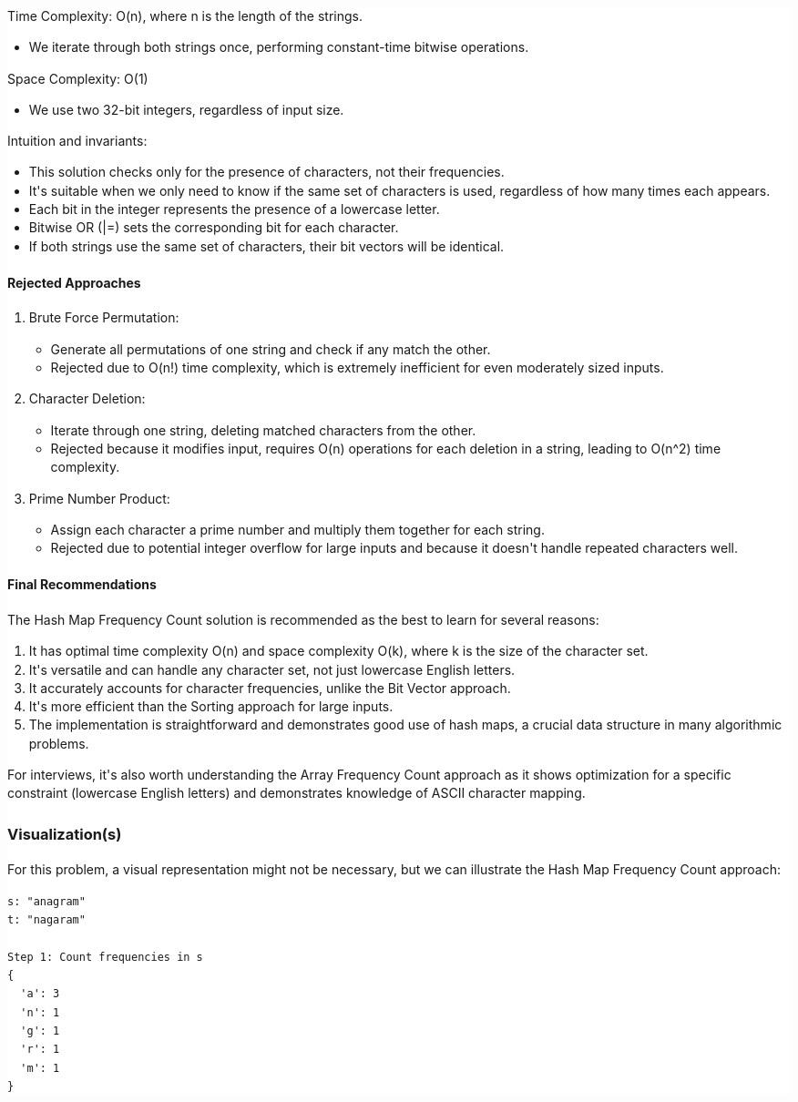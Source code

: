 Time Complexity: O(n), where n is the length of the strings.

- We iterate through both strings once, performing constant-time bitwise operations.

Space Complexity: O(1)

- We use two 32-bit integers, regardless of input size.

Intuition and invariants:

- This solution checks only for the presence of characters, not their frequencies.
- It's suitable when we only need to know if the same set of characters is used, regardless of how many times each appears.
- Each bit in the integer represents the presence of a lowercase letter.
- Bitwise OR (|=) sets the corresponding bit for each character.
- If both strings use the same set of characters, their bit vectors will be identical.

#### Rejected Approaches

1. Brute Force Permutation:

   - Generate all permutations of one string and check if any match the other.
   - Rejected due to O(n!) time complexity, which is extremely inefficient for even moderately sized inputs.

2. Character Deletion:

   - Iterate through one string, deleting matched characters from the other.
   - Rejected because it modifies input, requires O(n) operations for each deletion in a string, leading to O(n^2) time complexity.

3. Prime Number Product:
   - Assign each character a prime number and multiply them together for each string.
   - Rejected due to potential integer overflow for large inputs and because it doesn't handle repeated characters well.

#### Final Recommendations

The Hash Map Frequency Count solution is recommended as the best to learn for several reasons:

1. It has optimal time complexity O(n) and space complexity O(k), where k is the size of the character set.
2. It's versatile and can handle any character set, not just lowercase English letters.
3. It accurately accounts for character frequencies, unlike the Bit Vector approach.
4. It's more efficient than the Sorting approach for large inputs.
5. The implementation is straightforward and demonstrates good use of hash maps, a crucial data structure in many algorithmic problems.

For interviews, it's also worth understanding the Array Frequency Count approach as it shows optimization for a specific constraint (lowercase English letters) and demonstrates knowledge of ASCII character mapping.

### Visualization(s)

For this problem, a visual representation might not be necessary, but we can illustrate the Hash Map Frequency Count approach:

```
s: "anagram"
t: "nagaram"

Step 1: Count frequencies in s
{
  'a': 3
  'n': 1
  'g': 1
  'r': 1
  'm': 1
}

```